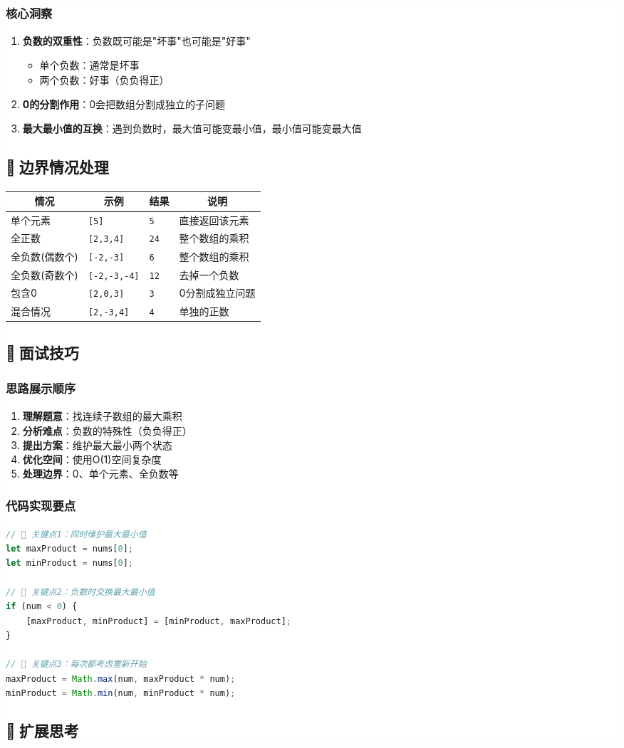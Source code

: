 ### 核心洞察

1. **负数的双重性**：负数既可能是"坏事"也可能是"好事"
   - 单个负数：通常是坏事
   - 两个负数：好事（负负得正）

2. **0的分割作用**：0会把数组分割成独立的子问题

3. **最大最小值的互换**：遇到负数时，最大值可能变最小值，最小值可能变最大值

## 🧪 边界情况处理

| 情况 | 示例 | 结果 | 说明 |
|------|------|------|------|
| 单个元素 | `[5]` | `5` | 直接返回该元素 |
| 全正数 | `[2,3,4]` | `24` | 整个数组的乘积 |
| 全负数(偶数个) | `[-2,-3]` | `6` | 整个数组的乘积 |
| 全负数(奇数个) | `[-2,-3,-4]` | `12` | 去掉一个负数 |
| 包含0 | `[2,0,3]` | `3` | 0分割成独立问题 |
| 混合情况 | `[2,-3,4]` | `4` | 单独的正数 |

## 🎯 面试技巧

### 思路展示顺序
1. **理解题意**：找连续子数组的最大乘积
2. **分析难点**：负数的特殊性（负负得正）
3. **提出方案**：维护最大最小两个状态
4. **优化空间**：使用O(1)空间复杂度
5. **处理边界**：0、单个元素、全负数等

### 代码实现要点
```javascript
// 🔑 关键点1：同时维护最大最小值
let maxProduct = nums[0];
let minProduct = nums[0];

// 🔑 关键点2：负数时交换最大最小值
if (num < 0) {
    [maxProduct, minProduct] = [minProduct, maxProduct];
}

// 🔑 关键点3：每次都考虑重新开始
maxProduct = Math.max(num, maxProduct * num);
minProduct = Math.min(num, minProduct * num);
```

## 🚀 扩展思考
